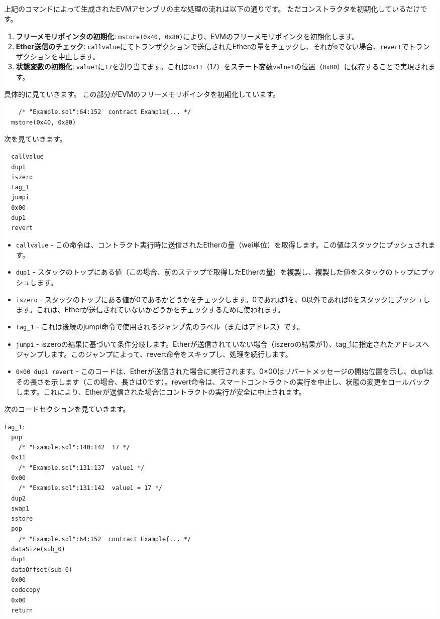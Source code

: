 上記のコマンドによって生成されたEVMアセンブリの主な処理の流れは以下の通りです。
ただコンストラクタを初期化しているだけです。

1. **フリーメモリポインタの初期化**: `mstore(0x40, 0x80)`により、EVMのフリーメモリポインタを初期化します。
2. **Ether送信のチェック**: `callvalue`にてトランザクションで送信されたEtherの量をチェックし、それが`0`でない場合、`revert`でトランザクションを中止します。
3. **状態変数の初期化**: `value1`に`17`を割り当てます。これは`0x11`（17）をステート変数`value1`の位置（`0x00`）に保存することで実現されます。

具体的に見ていきます。
この部分がEVMのフリーメモリポインタを初期化しています。

```shell
    /* "Example.sol":64:152  contract Example{... */
  mstore(0x40, 0x80)
```

次を見ていきます。

```shell
  callvalue
  dup1
  iszero
  tag_1
  jumpi
  0x00
  dup1
  revert
```

- `callvalue` - この命令は、コントラクト実行時に送信されたEtherの量（wei単位）を取得します。この値はスタックにプッシュされます。

- `dup1` - スタックのトップにある値（この場合、前のステップで取得したEtherの量）を複製し、複製した値をスタックのトップにプッシュします。
- `iszero` - スタックのトップにある値が0であるかどうかをチェックします。0であれば1を、0以外であれば0をスタックにプッシュします。これは、Etherが送信されていないかどうかをチェックするために使われます。
- `tag_1` - これは後続のjumpi命令で使用されるジャンプ先のラベル（またはアドレス）です。
- `jumpi` - iszeroの結果に基づいて条件分岐します。Etherが送信されていない場合（iszeroの結果が1）、tag_1に指定されたアドレスへジャンプします。このジャンプによって、revert命令をスキップし、処理を続行します。
- `0×00 dup1 revert` - このコードは、Etherが送信された場合に実行されます。0×00はリバートメッセージの開始位置を示し、dup1はその長さを示します（この場合、長さは0です）。revert命令は、スマートコントラクトの実行を中止し、状態の変更をロールバックします。これにより、Etherが送信された場合にコントラクトの実行が安全に中止されます。

次のコードセクションを見ていきます。

```shell
tag_1:
  pop
    /* "Example.sol":140:142  17 */
  0x11
    /* "Example.sol":131:137  value1 */
  0x00
    /* "Example.sol":131:142  value1 = 17 */
  dup2
  swap1
  sstore
  pop
    /* "Example.sol":64:152  contract Example{... */
  dataSize(sub_0)
  dup1
  dataOffset(sub_0)
  0x00
  codecopy
  0x00
  return
```
